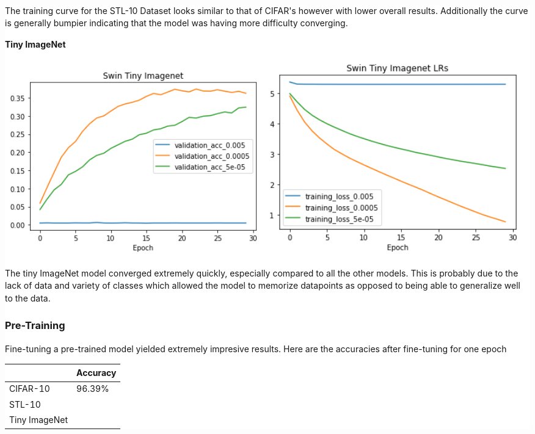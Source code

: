 The training curve for the STL-10 Dataset looks similar to that of CIFAR's however  with lower overall results.  Additionally the curve is generally bumpier indicating that the model was having more difficulty converging.

**Tiny ImageNet**
<p float="middle">
  <img src="./src/swin/TinyAcc.png" width="49%"/>
  <img src="./src/swin/TinyLoss.png" width="49%" /> 
</p>

The tiny ImageNet model converged extremely quickly, especially compared to all the other models. This is probably due to the lack of data and variety of classes which allowed the model to memorize datapoints as opposed  to being able to generalize well to the data.

### **Pre-Training**
Fine-tuning a pre-trained model yielded extremely impresive results. Here are the accuracies after fine-tuning for one epoch

|               | Accuracy |
| ------------- | -------- |
| CIFAR-10      | 96.39%   |
| STL-10        |          |
| Tiny ImageNet |          |
